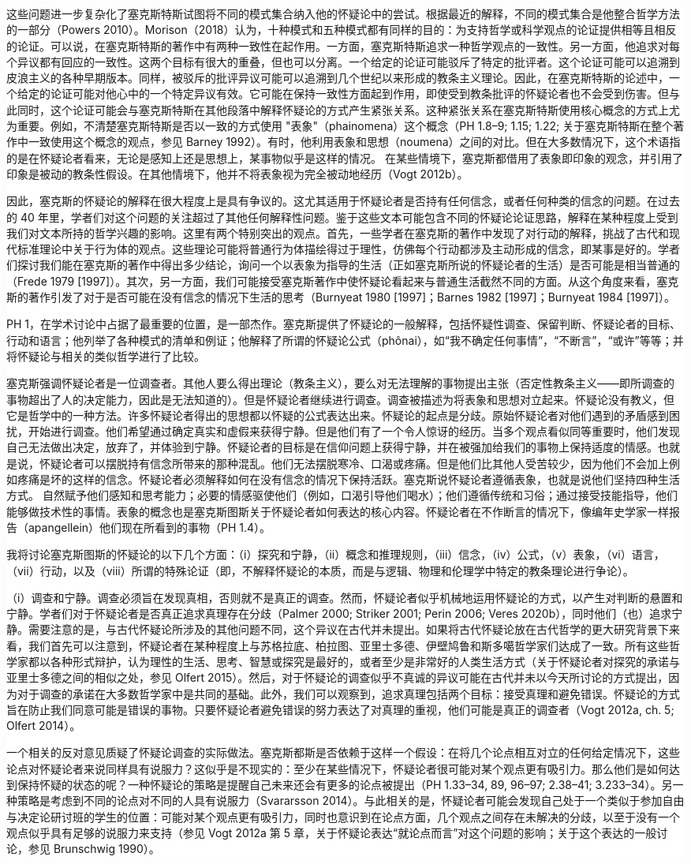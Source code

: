 这些问题进一步复杂化了塞克斯特斯试图将不同的模式集合纳入他的怀疑论中的尝试。根据最近的解释，不同的模式集合是他整合哲学方法的一部分（Powers 2010）。Morison（2018）认为，十种模式和五种模式都有同样的目的：为支持哲学或科学观点的论证提供相等且相反的论证。可以说，在塞克斯特斯的著作中有两种一致性在起作用。一方面，塞克斯特斯追求一种哲学观点的一致性。另一方面，他追求对每个异议都有回应的一致性。这两个目标有很大的重叠，但也可以分离。一个给定的论证可能驳斥了特定的批评者。这个论证可能可以追溯到皮浪主义的各种早期版本。同样，被驳斥的批评异议可能可以追溯到几个世纪以来形成的教条主义理论。因此，在塞克斯特斯的论述中，一个给定的论证可能对他心中的一个特定异议有效。它可能在保持一致性方面起到作用，即使受到教条批评的怀疑论者也不会受到伤害。但与此同时，这个论证可能会与塞克斯特斯在其他段落中解释怀疑论的方式产生紧张关系。这种紧张关系在塞克斯特斯使用核心概念的方式上尤为重要。例如，不清楚塞克斯特斯是否以一致的方式使用 "表象"（phainomena）这个概念（PH 1.8–9; 1.15; 1.22; 关于塞克斯特斯在整个著作中一致使用这个概念的观点，参见 Barney 1992）。有时，他利用表象和思想（noumena）之间的对比。但在大多数情况下，这个术语指的是在怀疑论者看来，无论是感知上还是思想上，某事物似乎是这样的情况。 在某些情境下，塞克斯都借用了表象即印象的观念，并引用了印象是被动的教条性假设。在其他情境下，他并不将表象视为完全被动地经历（Vogt 2012b）。

因此，塞克斯的怀疑论的解释在很大程度上是具有争议的。这尤其适用于怀疑论者是否持有任何信念，或者任何种类的信念的问题。在过去的 40 年里，学者们对这个问题的关注超过了其他任何解释性问题。鉴于这些文本可能包含不同的怀疑论论证思路，解释在某种程度上受到我们对文本所持的哲学兴趣的影响。这里有两个特别突出的观点。首先，一些学者在塞克斯的著作中发现了对行动的解释，挑战了古代和现代标准理论中关于行为体的观点。这些理论可能将普通行为体描绘得过于理性，仿佛每个行动都涉及主动形成的信念，即某事是好的。学者们探讨我们能在塞克斯的著作中得出多少结论，询问一个以表象为指导的生活（正如塞克斯所说的怀疑论者的生活）是否可能是相当普通的（Frede 1979 \[1997]）。其次，另一方面，我们可能接受塞克斯著作中使怀疑论看起来与普通生活截然不同的方面。从这个角度来看，塞克斯的著作引发了对于是否可能在没有信念的情况下生活的思考（Burnyeat 1980 \[1997]；Barnes 1982 \[1997]；Burnyeat 1984 \[1997]）。

PH 1，在学术讨论中占据了最重要的位置，是一部杰作。塞克斯提供了怀疑论的一般解释，包括怀疑性调查、保留判断、怀疑论者的目标、行动和语言；他列举了各种模式的清单和例证；他解释了所谓的怀疑论公式（phônai），如“我不确定任何事情”，“不断言”，“或许”等等；并将怀疑论与相关的类似哲学进行了比较。

塞克斯强调怀疑论者是一位调查者。其他人要么得出理论（教条主义），要么对无法理解的事物提出主张（否定性教条主义——即所调查的事物超出了人的决定能力，因此是无法知道的）。但是怀疑论者继续进行调查。调查被描述为将表象和思想对立起来。怀疑论没有教义，但它是哲学中的一种方法。许多怀疑论者得出的思想都以怀疑的公式表达出来。怀疑论的起点是分歧。原始怀疑论者对他们遇到的矛盾感到困扰，开始进行调查。他们希望通过确定真实和虚假来获得宁静。但是他们有了一个令人惊讶的经历。当多个观点看似同等重要时，他们发现自己无法做出决定，放弃了，并体验到宁静。怀疑论者的目标是在信仰问题上获得宁静，并在被强加给我们的事物上保持适度的情感。也就是说，怀疑论者可以摆脱持有信念所带来的那种混乱。他们无法摆脱寒冷、口渴或疼痛。但是他们比其他人受苦较少，因为他们不会加上例如疼痛是坏的这样的信念。怀疑论者必须解释如何在没有信念的情况下保持活跃。塞克斯说怀疑论者遵循表象，也就是说他们坚持四种生活方式。 自然赋予他们感知和思考能力；必要的情感驱使他们（例如，口渴引导他们喝水）；他们遵循传统和习俗；通过接受技能指导，他们能够做技术性的事情。表象的概念也是塞克斯图斯关于怀疑论者如何表达的核心内容。怀疑论者在不作断言的情况下，像编年史学家一样报告（apangellein）他们现在所看到的事物（PH 1.4）。

我将讨论塞克斯图斯的怀疑论的以下几个方面：（i）探究和宁静，（ii）概念和推理规则，（iii）信念，（iv）公式，（v）表象，（vi）语言，（vii）行动，以及（viii）所谓的特殊论证（即，不解释怀疑论的本质，而是与逻辑、物理和伦理学中特定的教条理论进行争论）。

（i）调查和宁静。调查必须旨在发现真相，否则就不是真正的调查。然而，怀疑论者似乎机械地运用怀疑论的方式，以产生对判断的悬置和宁静。学者们对于怀疑论者是否真正追求真理存在分歧（Palmer 2000; Striker 2001; Perin 2006; Veres 2020b），同时他们（也）追求宁静。需要注意的是，与古代怀疑论所涉及的其他问题不同，这个异议在古代并未提出。如果将古代怀疑论放在古代哲学的更大研究背景下来看，我们首先可以注意到，怀疑论者在某种程度上与苏格拉底、柏拉图、亚里士多德、伊壁鸠鲁和斯多噶哲学家们达成了一致。所有这些哲学家都以各种形式辩护，认为理性的生活、思考、智慧或探究是最好的，或者至少是非常好的人类生活方式（关于怀疑论者对探究的承诺与亚里士多德之间的相似之处，参见 Olfert 2015）。然后，对于怀疑论的调查似乎不真诚的异议可能在古代并未以今天所讨论的方式提出，因为对于调查的承诺在大多数哲学家中是共同的基础。此外，我们可以观察到，追求真理包括两个目标：接受真理和避免错误。怀疑论的方式旨在防止我们同意可能是错误的事物。只要怀疑论者避免错误的努力表达了对真理的重视，他们可能是真正的调查者（Vogt 2012a, ch. 5; Olfert 2014）。

一个相关的反对意见质疑了怀疑论调查的实际做法。塞克斯都斯是否依赖于这样一个假设：在将几个论点相互对立的任何给定情况下，这些论点对怀疑论者来说同样具有说服力？这似乎是不现实的：至少在某些情况下，怀疑论者很可能对某个观点更有吸引力。那么他们是如何达到保持怀疑的状态的呢？一种怀疑论的策略是提醒自己未来还会有更多的论点被提出（PH 1.33–34, 89, 96–97; 2.38–41; 3.233–34）。另一种策略是考虑到不同的论点对不同的人具有说服力（Svararsson 2014）。与此相关的是，怀疑论者可能会发现自己处于一个类似于参加自由与决定论研讨班的学生的位置：可能对某个观点更有吸引力，同时也意识到在论点方面，几个观点之间存在未解决的分歧，以至于没有一个观点似乎具有足够的说服力来支持（参见 Vogt 2012a 第 5 章，关于怀疑论表达“就论点而言”对这个问题的影响；关于这个表达的一般讨论，参见 Brunschwig 1990）。

